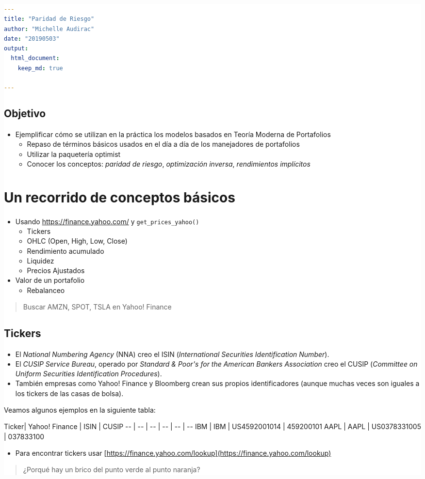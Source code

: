 ```yaml
---
title: "Paridad de Riesgo"
author: "Michelle Audirac"
date: "20190503"
output: 
  html_document:
    keep_md: true

---
```


## Objetivo

  + Ejemplificar cómo se utilizan en la práctica los modelos basados en Teoría Moderna de Portafolios 
    - Repaso de términos básicos usados en el día a día de los manejadores de portafolios
    - Utilizar la paquetería optimist
    - Conocer los conceptos: *paridad de riesgo*, *optimización inversa*, *rendimientos implícitos*

# Un recorrido de conceptos básicos

+ Usando https://finance.yahoo.com/ y `get_prices_yahoo()`
    - Tickers
    - OHLC (Open, High, Low, Close)
    - Rendimiento acumulado
    - Liquidez
    - Precios Ajustados
+ Valor de un portafolio
    - Rebalanceo

> Buscar AMZN, SPOT, TSLA en Yahoo! Finance

## Tickers

* El *National Numbering Agency* (NNA) creo el ISIN (*International Securities Identification Number*).
* El *CUSIP Service Bureau*, operado por *Standard & Poor's for the American Bankers Association* creo el CUSIP (*Committee on Uniform Securities Identification Procedures*).
* También empresas como Yahoo! Finance y Bloomberg crean sus propios identificadores (aunque muchas veces son iguales a los tickers de las casas de bolsa). 

Veamos algunos ejemplos en la siguiente tabla:

Ticker| Yahoo! Finance | ISIN | CUSIP 
-- | -- | -- | -- | -- | --
IBM | IBM | US4592001014 | 459200101 
AAPL | AAPL | US0378331005 | 037833100

* Para encontrar tickers usar [https://finance.yahoo.com/lookup](https://finance.yahoo.com/lookup)

> ¿Porqué hay un brico del punto verde al punto naranja?

<div class="figure" style="text-align: center">